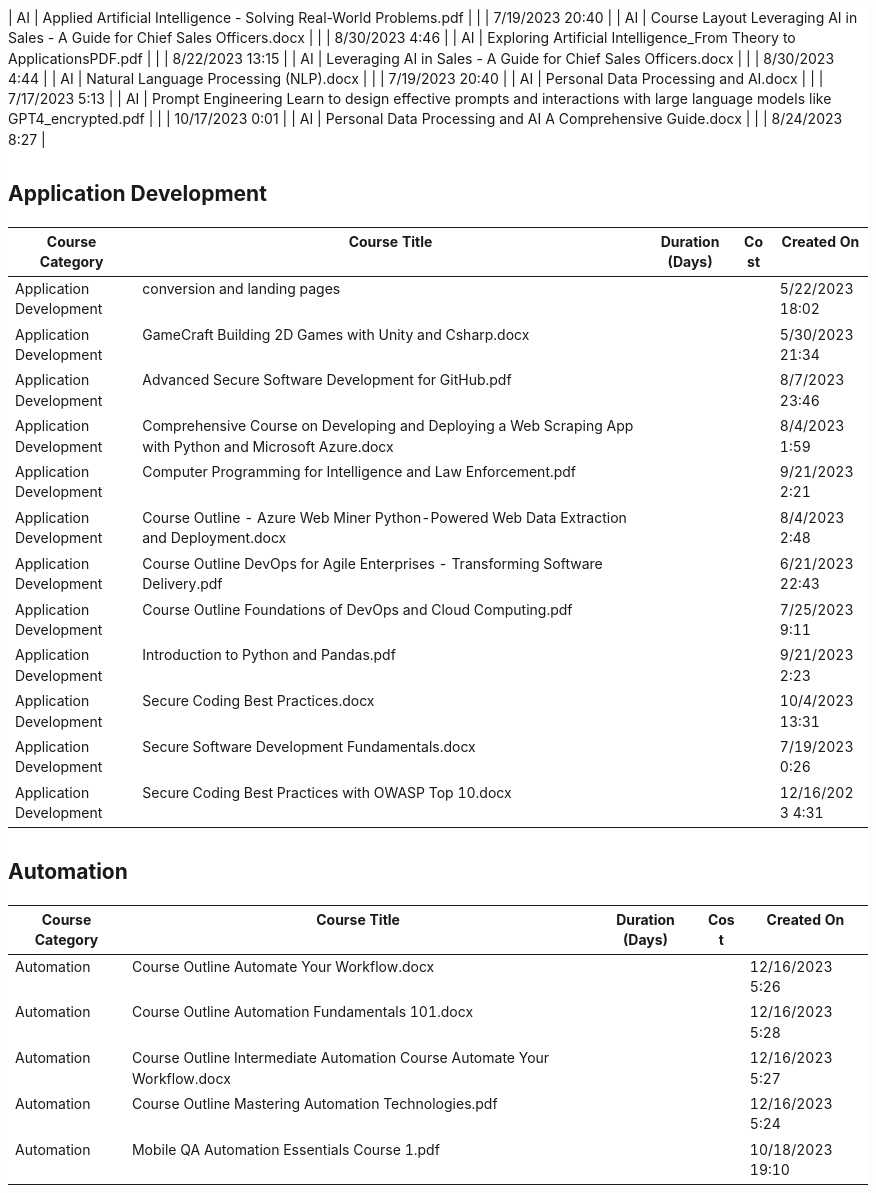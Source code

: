 | AI              | Applied Artificial Intelligence - Solving Real-World Problems.pdf | | | 7/19/2023 20:40  |
| AI              | Course Layout Leveraging AI in Sales - A Guide for Chief Sales Officers.docx | | | 8/30/2023 4:46  |
| AI              | Exploring Artificial Intelligence_From Theory to ApplicationsPDF.pdf | | | 8/22/2023 13:15  |
| AI              | Leveraging AI in Sales - A Guide for Chief Sales Officers.docx | | | 8/30/2023 4:44  |
| AI              | Natural Language Processing (NLP).docx        |                 |      | 7/19/2023 20:40  |
| AI              | Personal Data Processing and AI.docx          |                 |      | 7/17/2023 5:13  |
| AI              | Prompt Engineering Learn to design effective prompts and interactions with large language models like GPT4_encrypted.pdf | | | 10/17/2023 0:01  |
| AI              | Personal Data Processing and AI A Comprehensive Guide.docx | | | 8/24/2023 8:27  |

## Application Development
| Course Category           | Course Title                                      | Duration (Days) | Cost | Created On       |
|---------------------------|---------------------------------------------------|-----------------|------|------------------|
| Application Development   | conversion and landing pages                     |                 |      | 5/22/2023 18:02  |
| Application Development   | GameCraft Building 2D Games with Unity and Csharp.docx |          |      | 5/30/2023 21:34  |
| Application Development   | Advanced Secure Software Development for GitHub.pdf |         |      | 8/7/2023 23:46  |
| Application Development   | Comprehensive Course on Developing and Deploying a Web Scraping App with Python and Microsoft Azure.docx | | | 8/4/2023 1:59  |
| Application Development   | Computer Programming for Intelligence and Law Enforcement.pdf | | | 9/21/2023 2:21  |
| Application Development   | Course Outline - Azure Web Miner Python-Powered Web Data Extraction and Deployment.docx | | | 8/4/2023 2:48  |
| Application Development   | Course Outline DevOps for Agile Enterprises - Transforming Software Delivery.pdf | | | 6/21/2023 22:43  |
| Application Development   | Course Outline Foundations of DevOps and Cloud Computing.pdf | | | 7/25/2023 9:11  |
| Application Development   | Introduction to Python and Pandas.pdf            |                 |      | 9/21/2023 2:23  |
| Application Development   | Secure Coding Best Practices.docx                |                 |      | 10/4/2023 13:31  |
| Application Development   | Secure Software Development Fundamentals.docx    |                 |      | 7/19/2023 0:26  |
| Application Development   | Secure Coding Best Practices with OWASP Top 10.docx |            |      | 12/16/2023 4:31  |

## Automation
| Course Category  | Course Title                                   | Duration (Days) | Cost | Created On       |
|------------------|-----------------------------------------------|-----------------|------|------------------|
| Automation       | Course Outline Automate Your Workflow.docx   |                 |      | 12/16/2023 5:26  |
| Automation       | Course Outline Automation Fundamentals 101.docx |              |      | 12/16/2023 5:28  |
| Automation       | Course Outline Intermediate Automation Course Automate Your Workflow.docx | | | 12/16/2023 5:27  |
| Automation       | Course Outline Mastering Automation Technologies.pdf |         |      | 12/16/2023 5:24  |
| Automation       | Mobile QA Automation Essentials Course 1.pdf |              |      | 10/18/2023 19:10  |

